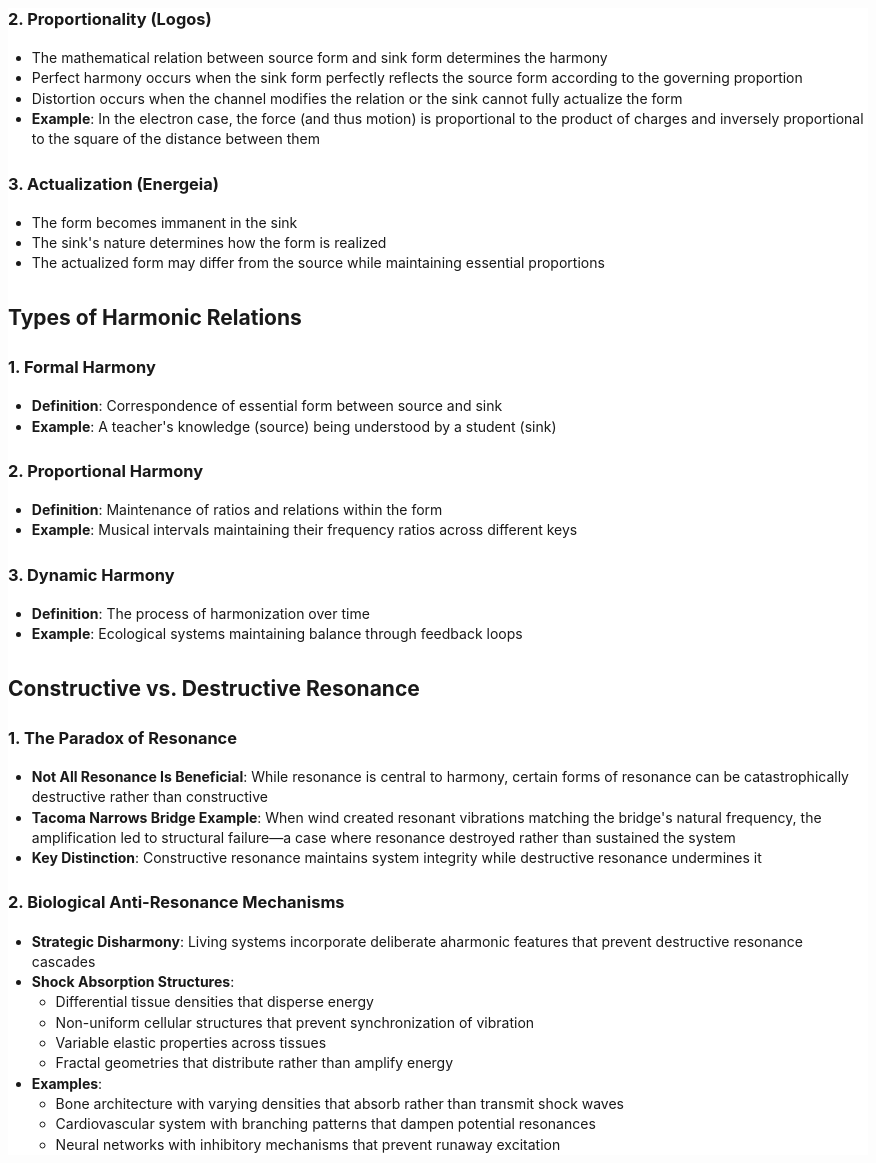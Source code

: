 ### 2. Proportionality (Logos)
- The mathematical relation between source form and sink form determines the harmony
- Perfect harmony occurs when the sink form perfectly reflects the source form according to the governing proportion
- Distortion occurs when the channel modifies the relation or the sink cannot fully actualize the form
- **Example**: In the electron case, the force (and thus motion) is proportional to the product of charges and inversely proportional to the square of the distance between them

### 3. Actualization (Energeia)
- The form becomes immanent in the sink
- The sink's nature determines how the form is realized
- The actualized form may differ from the source while maintaining essential proportions

## Types of Harmonic Relations

### 1. Formal Harmony
- **Definition**: Correspondence of essential form between source and sink
- **Example**: A teacher's knowledge (source) being understood by a student (sink)

### 2. Proportional Harmony
- **Definition**: Maintenance of ratios and relations within the form
- **Example**: Musical intervals maintaining their frequency ratios across different keys

### 3. Dynamic Harmony
- **Definition**: The process of harmonization over time
- **Example**: Ecological systems maintaining balance through feedback loops

## Constructive vs. Destructive Resonance

### 1. The Paradox of Resonance
- **Not All Resonance Is Beneficial**: While resonance is central to harmony, certain forms of resonance can be catastrophically destructive rather than constructive
- **Tacoma Narrows Bridge Example**: When wind created resonant vibrations matching the bridge's natural frequency, the amplification led to structural failure—a case where resonance destroyed rather than sustained the system
- **Key Distinction**: Constructive resonance maintains system integrity while destructive resonance undermines it

### 2. Biological Anti-Resonance Mechanisms
- **Strategic Disharmony**: Living systems incorporate deliberate aharmonic features that prevent destructive resonance cascades
- **Shock Absorption Structures**:
  - Differential tissue densities that disperse energy
  - Non-uniform cellular structures that prevent synchronization of vibration
  - Variable elastic properties across tissues
  - Fractal geometries that distribute rather than amplify energy
- **Examples**:
  - Bone architecture with varying densities that absorb rather than transmit shock waves
  - Cardiovascular system with branching patterns that dampen potential resonances
  - Neural networks with inhibitory mechanisms that prevent runaway excitation
